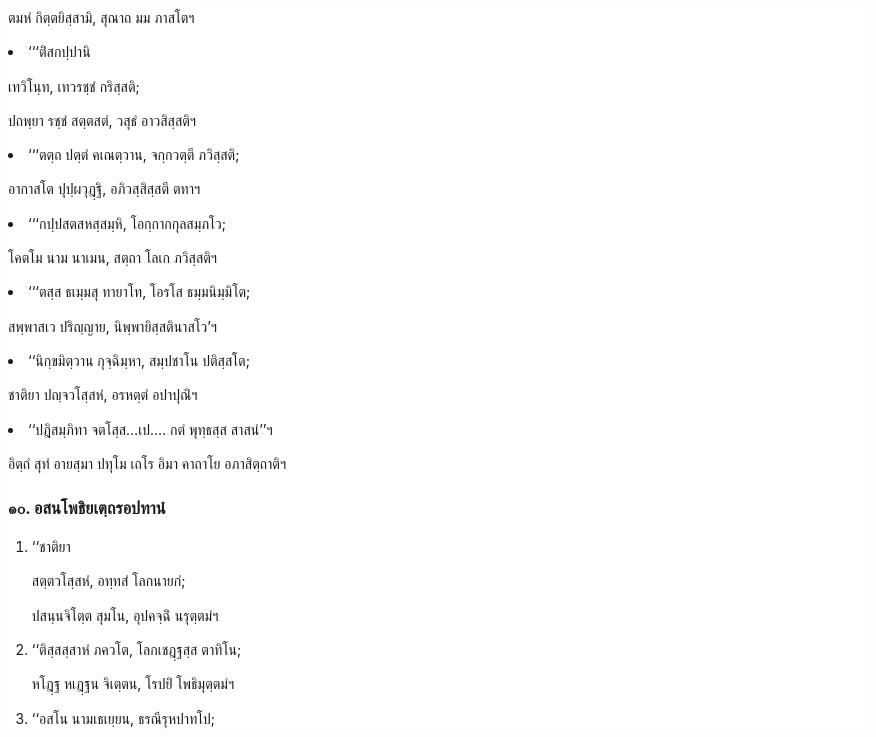 ตมหํ กิตฺตยิสฺสามิ, สุณาถ มม ภาสโตฯ  
</li>
  
<li>
‘‘‘ติํสกปฺปานิ  
  
เทวิโนฺท, เทวรชฺชํ กริสฺสติ;  
  
ปถพฺยา รชฺชํ สตฺตสตํ, วสุธํ อาวสิสฺสติฯ  
</li>
  
<li>
‘‘‘ตตฺถ ปตฺตํ คเณตฺวาน, จกฺกวตฺตี ภวิสฺสติ;  
  
อากาสโต ปุปฺผวุฎฺฐิ, อภิวสฺสิสฺสตี ตทาฯ  
</li>
  
<li>
‘‘‘กปฺปสตสหสฺสมฺหิ, โอกฺกากกุลสมฺภโว;  
  
โคตโม นาม นาเมน, สตฺถา โลเก ภวิสฺสติฯ  
</li>
  
<li>
‘‘‘ตสฺส ธเมฺมสุ ทายาโท, โอรโส ธมฺมนิมฺมิโต;  
  
สพฺพาสเว ปริญฺญาย, นิพฺพายิสฺสตินาสโว’ฯ  
</li>
  
<li>
‘‘นิกฺขมิตฺวาน กุจฺฉิมฺหา, สมฺปชาโน ปติสฺสโต;  
  
ชาติยา ปญฺจวโสฺสหํ, อรหตฺตํ อปาปุณิํฯ  
</li>
  
<li>
‘‘ปฎิสมฺภิทา จตโสฺส…เป.… กตํ พุทฺธสฺส สาสนํ’’ฯ  
  
<p>อิตฺถํ สุทํ อายสฺมา ปทุโม เถโร อิมา คาถาโย อภาสิตฺถาติฯ
</ol></p>

</p>


<h3>๑๐. อสนโพธิยเตฺถรอปทานํ</h3>
<ol>
<li>
‘‘ชาติยา  
  
สตฺตวโสฺสหํ, อทฺทสํ โลกนายกํ;  
  
ปสนฺนจิโตฺต สุมโน, อุปคจฺฉิํ นรุตฺตมํฯ  
</li>
  
<li>
‘‘ติสฺสสฺสาหํ ภควโต, โลกเชฎฺฐสฺส ตาทิโน;  
  
หโฎฺฐ หเฎฺฐน จิเตฺตน, โรปยิํ โพธิมุตฺตมํฯ  
</li>
  
<li>
‘‘อสโน นามเธเยฺยน, ธรณีรุหปาทโป;  
  